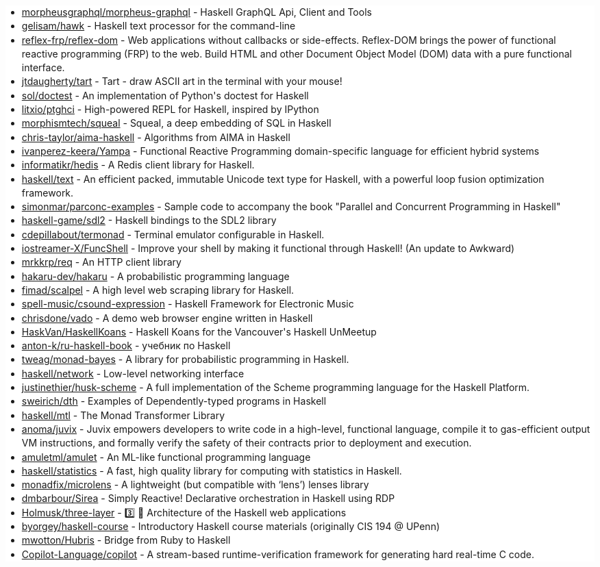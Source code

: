 * [morpheusgraphql/morpheus-graphql](https://github.com/morpheusgraphql/morpheus-graphql) - Haskell GraphQL Api, Client and Tools
* [gelisam/hawk](https://github.com/gelisam/hawk) - Haskell text processor for the command-line
* [reflex-frp/reflex-dom](https://github.com/reflex-frp/reflex-dom) - Web applications without callbacks or side-effects. Reflex-DOM brings the power of functional reactive programming (FRP) to the web. Build HTML and other Document Object Model (DOM) data with a pure functional interface.
* [jtdaugherty/tart](https://github.com/jtdaugherty/tart) - Tart - draw ASCII art in the terminal with your mouse!
* [sol/doctest](https://github.com/sol/doctest) - An implementation of Python's doctest for Haskell
* [litxio/ptghci](https://github.com/litxio/ptghci) - High-powered REPL for Haskell, inspired by IPython
* [morphismtech/squeal](https://github.com/morphismtech/squeal) - Squeal, a deep embedding of SQL in Haskell
* [chris-taylor/aima-haskell](https://github.com/chris-taylor/aima-haskell) - Algorithms from AIMA in Haskell
* [ivanperez-keera/Yampa](https://github.com/ivanperez-keera/Yampa) - Functional Reactive Programming domain-specific language  for efficient hybrid systems
* [informatikr/hedis](https://github.com/informatikr/hedis) - A Redis client library for Haskell.
* [haskell/text](https://github.com/haskell/text) - An efficient packed, immutable Unicode text type for Haskell, with a powerful loop fusion optimization framework.
* [simonmar/parconc-examples](https://github.com/simonmar/parconc-examples) - Sample code to accompany the book "Parallel and Concurrent Programming in Haskell"
* [haskell-game/sdl2](https://github.com/haskell-game/sdl2) - Haskell bindings to the SDL2 library
* [cdepillabout/termonad](https://github.com/cdepillabout/termonad) - Terminal emulator configurable in Haskell.
* [iostreamer-X/FuncShell](https://github.com/iostreamer-X/FuncShell) - Improve your shell by making it functional through Haskell! (An update to Awkward)
* [mrkkrp/req](https://github.com/mrkkrp/req) - An HTTP client library
* [hakaru-dev/hakaru](https://github.com/hakaru-dev/hakaru) - A probabilistic programming language
* [fimad/scalpel](https://github.com/fimad/scalpel) - A high level web scraping library for Haskell.
* [spell-music/csound-expression](https://github.com/spell-music/csound-expression) - Haskell Framework for Electronic Music
* [chrisdone/vado](https://github.com/chrisdone/vado) - A demo web browser engine written in Haskell
* [HaskVan/HaskellKoans](https://github.com/HaskVan/HaskellKoans) - Haskell Koans for the Vancouver's Haskell UnMeetup
* [anton-k/ru-haskell-book](https://github.com/anton-k/ru-haskell-book) - учебник по Haskell
* [tweag/monad-bayes](https://github.com/tweag/monad-bayes) - A library for probabilistic programming in Haskell.
* [haskell/network](https://github.com/haskell/network) - Low-level networking interface
* [justinethier/husk-scheme](https://github.com/justinethier/husk-scheme) - A full implementation of the Scheme programming language for the Haskell Platform.
* [sweirich/dth](https://github.com/sweirich/dth) - Examples of Dependently-typed programs in Haskell
* [haskell/mtl](https://github.com/haskell/mtl) - The Monad Transformer Library
* [anoma/juvix](https://github.com/anoma/juvix) - Juvix empowers developers to write code in a high-level, functional language, compile it to gas-efficient output VM instructions, and formally verify the safety of their contracts prior to deployment and execution.
* [amuletml/amulet](https://github.com/amuletml/amulet) - An ML-like functional programming language
* [haskell/statistics](https://github.com/haskell/statistics) - A fast, high quality library for computing with statistics in Haskell.
* [monadfix/microlens](https://github.com/monadfix/microlens) - A lightweight (but compatible with ‘lens’) lenses library
* [dmbarbour/Sirea](https://github.com/dmbarbour/Sirea) - Simply Reactive! Declarative orchestration in Haskell using RDP
* [Holmusk/three-layer](https://github.com/Holmusk/three-layer) - :three: :cake: Architecture of the Haskell web applications
* [byorgey/haskell-course](https://github.com/byorgey/haskell-course) - Introductory Haskell course materials (originally CIS 194 @ UPenn)
* [mwotton/Hubris](https://github.com/mwotton/Hubris) - Bridge from Ruby to Haskell
* [Copilot-Language/copilot](https://github.com/Copilot-Language/copilot) - A stream-based runtime-verification framework for generating hard real-time C code.
